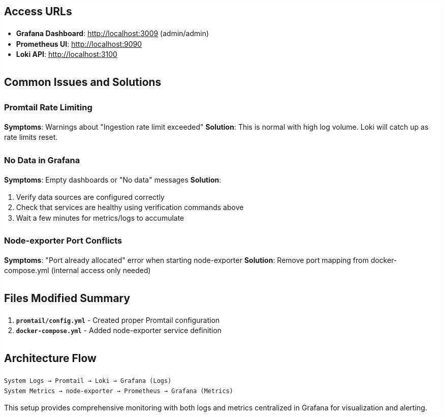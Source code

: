 ## Access URLs

- **Grafana Dashboard**: <http://localhost:3009> (admin/admin)
- **Prometheus UI**: <http://localhost:9090>
- **Loki API**: <http://localhost:3100>

## Common Issues and Solutions

### Promtail Rate Limiting

**Symptoms**: Warnings about "Ingestion rate limit exceeded"
**Solution**: This is normal with high log volume. Loki will catch up as rate limits reset.

### No Data in Grafana

**Symptoms**: Empty dashboards or "No data" messages
**Solution**:

1. Verify data sources are configured correctly
2. Check that services are healthy using verification commands above
3. Wait a few minutes for metrics/logs to accumulate

### Node-exporter Port Conflicts

**Symptoms**: "Port already allocated" error when starting node-exporter
**Solution**: Remove port mapping from docker-compose.yml (internal access only needed)

## Files Modified Summary

1. **`promtail/config.yml`** - Created proper Promtail configuration
2. **`docker-compose.yml`** - Added node-exporter service definition

## Architecture Flow

```
System Logs → Promtail → Loki → Grafana (Logs)
System Metrics → node-exporter → Prometheus → Grafana (Metrics)
```

This setup provides comprehensive monitoring with both logs and metrics centralized in Grafana for visualization and alerting.
